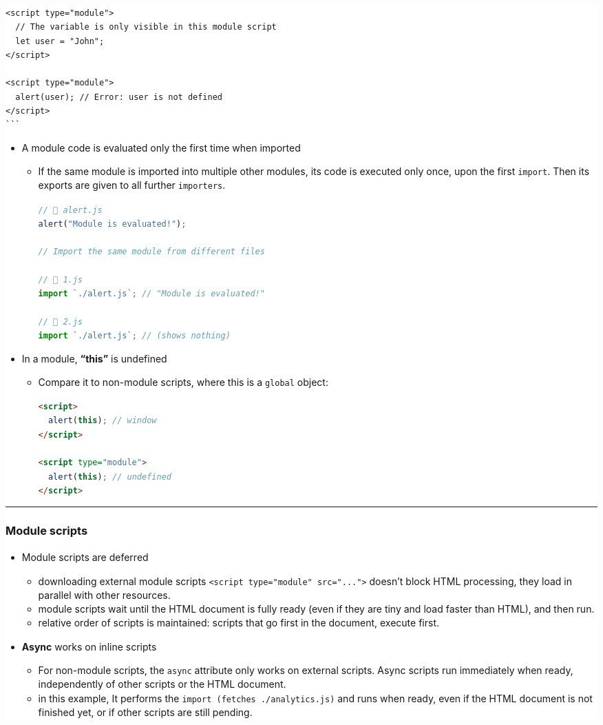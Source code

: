     <script type="module">
      // The variable is only visible in this module script
      let user = "John";
    </script>

    <script type="module">
      alert(user); // Error: user is not defined
    </script>
    ```

- A module code is evaluated only the first time when imported

  - If the same module is imported into multiple other modules, its code is executed only once, upon the first `import`. Then its exports are given to all further `importers`.

    ```js
    // 📁 alert.js
    alert("Module is evaluated!");

    // Import the same module from different files

    // 📁 1.js
    import `./alert.js`; // "Module is evaluated!"

    // 📁 2.js
    import `./alert.js`; // (shows nothing)
    ```

- In a module, **“this”** is undefined

  - Compare it to non-module scripts, where this is a `global` object:

    ```html
    <script>
      alert(this); // window
    </script>

    <script type="module">
      alert(this); // undefined
    </script>
    ```

---

### Module scripts

- Module scripts are deferred

  - downloading external module scripts `<script type="module" src="...">` doesn’t block HTML processing, they load in parallel with other resources.
  - module scripts wait until the HTML document is fully ready (even if they are tiny and load faster than HTML), and then run.
  - relative order of scripts is maintained: scripts that go first in the document, execute first.

- **Async** works on inline scripts

  - For non-module scripts, the `async` attribute only works on external scripts. Async scripts run immediately when ready, independently of other scripts or the HTML document.
  - in this example, It performs the `import (fetches ./analytics.js)` and runs when ready, even if the HTML document is not finished yet, or if other scripts are still pending.
